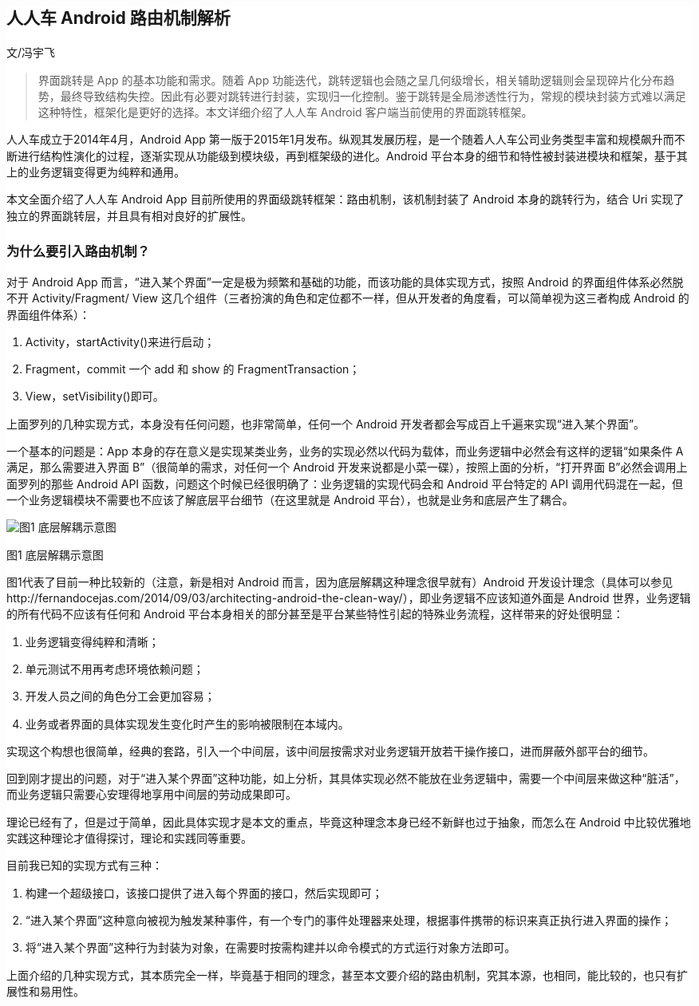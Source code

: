 ## 人人车 Android 路由机制解析

文/冯宇飞

>界面跳转是 App 的基本功能和需求。随着 App 功能迭代，跳转逻辑也会随之呈几何级增长，相关辅助逻辑则会呈现碎片化分布趋势，最终导致结构失控。因此有必要对跳转进行封装，实现归一化控制。鉴于跳转是全局渗透性行为，常规的模块封装方式难以满足这种特性，框架化是更好的选择。本文详细介绍了人人车 Android 客户端当前使用的界面跳转框架。

人人车成立于2014年4月，Android App 第一版于2015年1月发布。纵观其发展历程，是一个随着人人车公司业务类型丰富和规模飙升而不断进行结构性演化的过程，逐渐实现从功能级到模块级，再到框架级的进化。Android 平台本身的细节和特性被封装进模块和框架，基于其上的业务逻辑变得更为纯粹和通用。

本文全面介绍了人人车 Android App 目前所使用的界面级跳转框架：路由机制，该机制封装了 Android 本身的跳转行为，结合 Uri 实现了独立的界面跳转层，并且具有相对良好的扩展性。

### 为什么要引入路由机制？

对于 Android App 而言，“进入某个界面”一定是极为频繁和基础的功能，而该功能的具体实现方式，按照 Android 的界面组件体系必然脱不开 Activity/Fragment/ View 这几个组件（三者扮演的角色和定位都不一样，但从开发者的角度看，可以简单视为这三者构成 Android 的界面组件体系）：

1.  Activity，startActivity()来进行启动；

2. Fragment，commit 一个 add 和 show 的 FragmentTransaction；

3. View，setVisibility()即可。

上面罗列的几种实现方式，本身没有任何问题，也非常简单，任何一个 Android 开发者都会写成百上千遍来实现“进入某个界面”。

一个基本的问题是：App 本身的存在意义是实现某类业务，业务的实现必然以代码为载体，而业务逻辑中必然会有这样的逻辑“如果条件 A 满足，那么需要进入界面 B”（很简单的需求，对任何一个 Android 开发来说都是小菜一碟），按照上面的分析，“打开界面 B”必然会调用上面罗列的那些 Android API 函数，问题这个时候已经很明确了：业务逻辑的实现代码会和 Android 平台特定的 API 调用代码混在一起，但一个业务逻辑模块不需要也不应该了解底层平台细节（在这里就是 Android 平台），也就是业务和底层产生了耦合。

<img src="http://ipad-cms.csdn.net/cms/attachment/201610/57f898801db88.png" alt="图1  底层解耦示意图" title="图1  底层解耦示意图" />

图1  底层解耦示意图

图1代表了目前一种比较新的（注意，新是相对 Android 而言，因为底层解耦这种理念很早就有）Android 开发设计理念（具体可以参见http://fernandocejas.com/2014/09/03/architecting-android-the-clean-way/），即业务逻辑不应该知道外面是 Android 世界，业务逻辑的所有代码不应该有任何和 Android 平台本身相关的部分甚至是平台某些特性引起的特殊业务流程，这样带来的好处很明显：

1. 业务逻辑变得纯粹和清晰；

2. 单元测试不用再考虑环境依赖问题；

3. 开发人员之间的角色分工会更加容易；

4. 业务或者界面的具体实现发生变化时产生的影响被限制在本域内。

实现这个构想也很简单，经典的套路，引入一个中间层，该中间层按需求对业务逻辑开放若干操作接口，进而屏蔽外部平台的细节。

回到刚才提出的问题，对于“进入某个界面”这种功能，如上分析，其具体实现必然不能放在业务逻辑中，需要一个中间层来做这种“脏活”，而业务逻辑只需要心安理得地享用中间层的劳动成果即可。

理论已经有了，但是过于简单，因此具体实现才是本文的重点，毕竟这种理念本身已经不新鲜也过于抽象，而怎么在 Android 中比较优雅地实践这种理论才值得探讨，理论和实践同等重要。

目前我已知的实现方式有三种：

1. 构建一个超级接口，该接口提供了进入每个界面的接口，然后实现即可；

2. “进入某个界面”这种意向被视为触发某种事件，有一个专门的事件处理器来处理，根据事件携带的标识来真正执行进入界面的操作；

3. 将“进入某个界面”这种行为封装为对象，在需要时按需构建并以命令模式的方式运行对象方法即可。

上面介绍的几种实现方式，其本质完全一样，毕竟基于相同的理念，甚至本文要介绍的路由机制，究其本源，也相同，能比较的，也只有扩展性和易用性。
